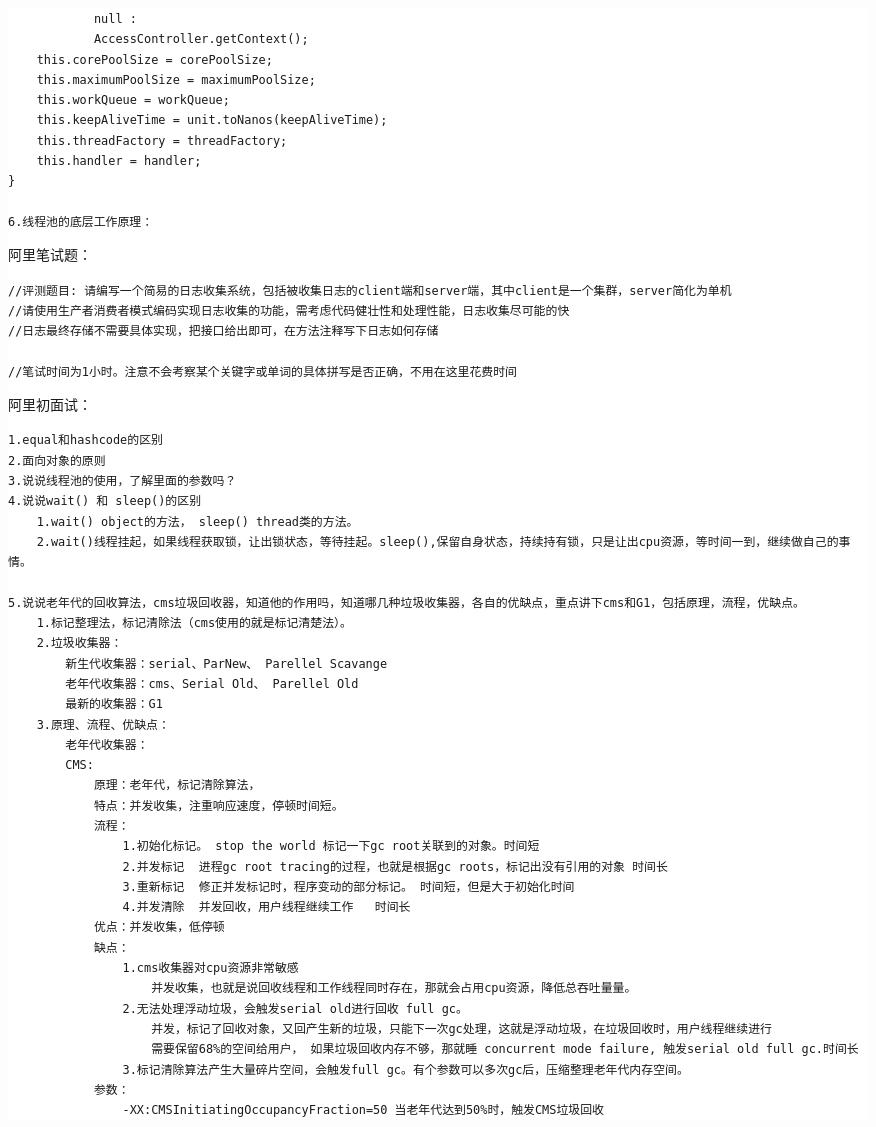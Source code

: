                null :
                AccessController.getContext();
        this.corePoolSize = corePoolSize;
        this.maximumPoolSize = maximumPoolSize;
        this.workQueue = workQueue;
        this.keepAliveTime = unit.toNanos(keepAliveTime);
        this.threadFactory = threadFactory;
        this.handler = handler;
    }
    
    6.线程池的底层工作原理：





阿里笔试题：
    
    //评测题目: 请编写一个简易的日志收集系统，包括被收集日志的client端和server端，其中client是一个集群，server简化为单机
    //请使用生产者消费者模式编码实现日志收集的功能，需考虑代码健壮性和处理性能，日志收集尽可能的快
    //日志最终存储不需要具体实现，把接口给出即可，在方法注释写下日志如何存储
    
    //笔试时间为1小时。注意不会考察某个关键字或单词的具体拼写是否正确，不用在这里花费时间


阿里初面试：

    1.equal和hashcode的区别
    2.面向对象的原则
    3.说说线程池的使用，了解里面的参数吗？
    4.说说wait() 和 sleep()的区别
        1.wait() object的方法， sleep() thread类的方法。
        2.wait()线程挂起，如果线程获取锁，让出锁状态，等待挂起。sleep(),保留自身状态，持续持有锁，只是让出cpu资源，等时间一到，继续做自己的事情。
    
    5.说说老年代的回收算法，cms垃圾回收器，知道他的作用吗，知道哪几种垃圾收集器，各自的优缺点，重点讲下cms和G1，包括原理，流程，优缺点。
        1.标记整理法，标记清除法（cms使用的就是标记清楚法）。
        2.垃圾收集器： 
            新生代收集器：serial、ParNew、 Parellel Scavange
            老年代收集器：cms、Serial Old、 Parellel Old
            最新的收集器：G1
        3.原理、流程、优缺点：
            老年代收集器：
            CMS:
                原理：老年代，标记清除算法，
                特点：并发收集，注重响应速度，停顿时间短。
                流程：
                    1.初始化标记。 stop the world 标记一下gc root关联到的对象。时间短
                    2.并发标记  进程gc root tracing的过程，也就是根据gc roots，标记出没有引用的对象 时间长
                    3.重新标记  修正并发标记时，程序变动的部分标记。 时间短，但是大于初始化时间
                    4.并发清除  并发回收，用户线程继续工作   时间长
                优点：并发收集，低停顿
                缺点：
                    1.cms收集器对cpu资源非常敏感
                        并发收集，也就是说回收线程和工作线程同时存在，那就会占用cpu资源，降低总吞吐量量。
                    2.无法处理浮动垃圾，会触发serial old进行回收 full gc。
                        并发，标记了回收对象，又回产生新的垃圾，只能下一次gc处理，这就是浮动垃圾，在垃圾回收时，用户线程继续进行
                        需要保留68%的空间给用户， 如果垃圾回收内存不够，那就睡 concurrent mode failure, 触发serial old full gc.时间长
                    3.标记清除算法产生大量碎片空间，会触发full gc。有个参数可以多次gc后，压缩整理老年代内存空间。
                参数：
                    -XX:CMSInitiatingOccupancyFraction=50 当老年代达到50%时，触发CMS垃圾回收
    